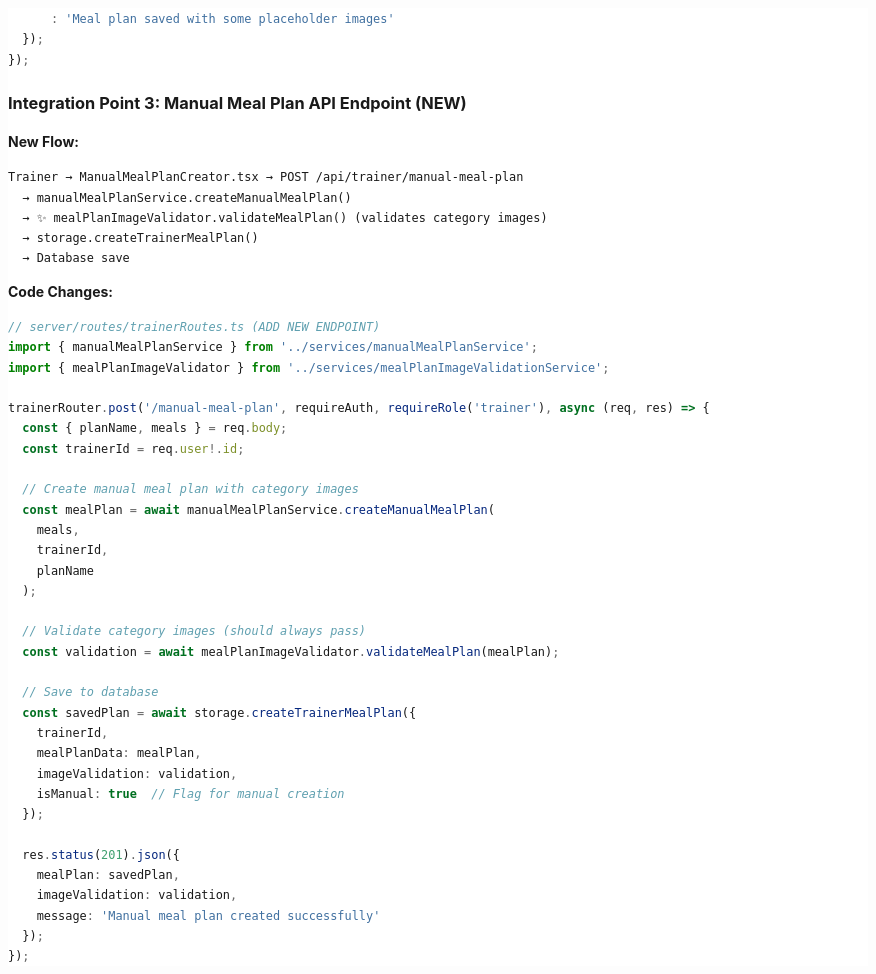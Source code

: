 ```typescript
      : 'Meal plan saved with some placeholder images'
  });
});
```

### Integration Point 3: Manual Meal Plan API Endpoint (NEW)

**New Flow:**
```
Trainer → ManualMealPlanCreator.tsx → POST /api/trainer/manual-meal-plan
  → manualMealPlanService.createManualMealPlan()
  → ✨ mealPlanImageValidator.validateMealPlan() (validates category images)
  → storage.createTrainerMealPlan()
  → Database save
```

**Code Changes:**
```typescript
// server/routes/trainerRoutes.ts (ADD NEW ENDPOINT)
import { manualMealPlanService } from '../services/manualMealPlanService';
import { mealPlanImageValidator } from '../services/mealPlanImageValidationService';

trainerRouter.post('/manual-meal-plan', requireAuth, requireRole('trainer'), async (req, res) => {
  const { planName, meals } = req.body;
  const trainerId = req.user!.id;

  // Create manual meal plan with category images
  const mealPlan = await manualMealPlanService.createManualMealPlan(
    meals,
    trainerId,
    planName
  );

  // Validate category images (should always pass)
  const validation = await mealPlanImageValidator.validateMealPlan(mealPlan);

  // Save to database
  const savedPlan = await storage.createTrainerMealPlan({
    trainerId,
    mealPlanData: mealPlan,
    imageValidation: validation,
    isManual: true  // Flag for manual creation
  });

  res.status(201).json({
    mealPlan: savedPlan,
    imageValidation: validation,
    message: 'Manual meal plan created successfully'
  });
});
```
